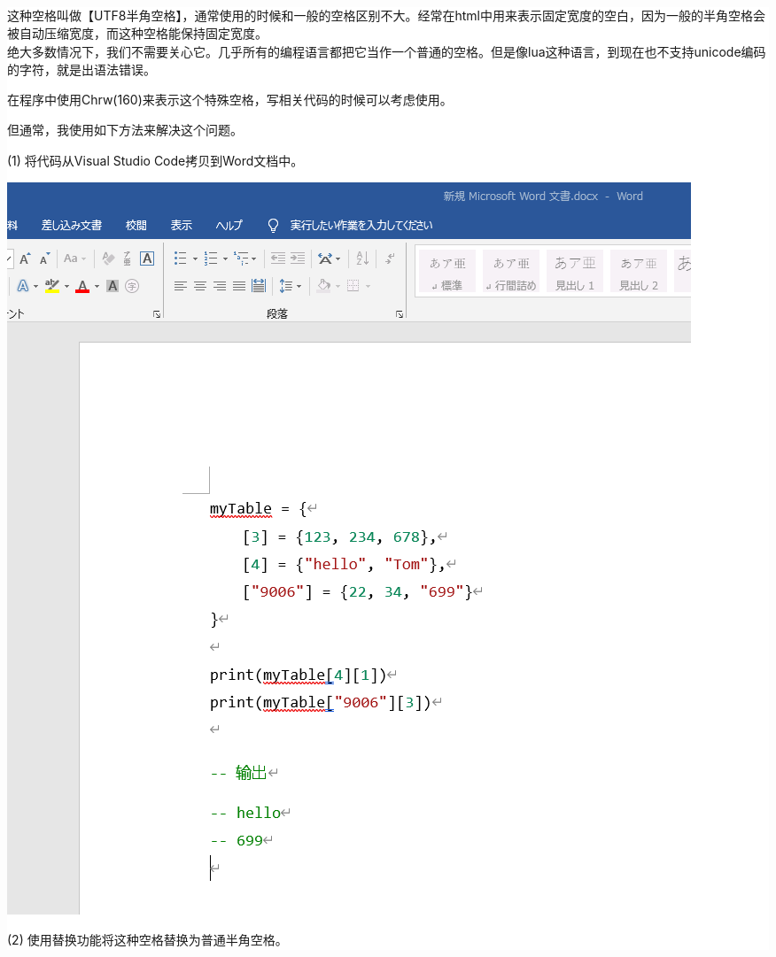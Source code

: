 这种空格叫做【UTF8半角空格】，通常使用的时候和一般的空格区别不大。经常在html中用来表示固定宽度的空白，因为一般的半角空格会被自动压缩宽度，而这种空格能保持固定宽度。			   
绝大多数情况下，我们不需要关心它。几乎所有的编程语言都把它当作一个普通的空格。但是像lua这种语言，到现在也不支持unicode编码的字符，就是出语法错误。						
                    
在程序中使用Chrw(160)来表示这个特殊空格，写相关代码的时候可以考虑使用。						
                    
但通常，我使用如下方法来解决这个问题。						
                    
(1)	将代码从Visual Studio Code拷贝到Word文档中。					
                    
![word](S001.files/003.png)                    

(2)	使用替换功能将这种空格替换为普通半角空格。					
                    